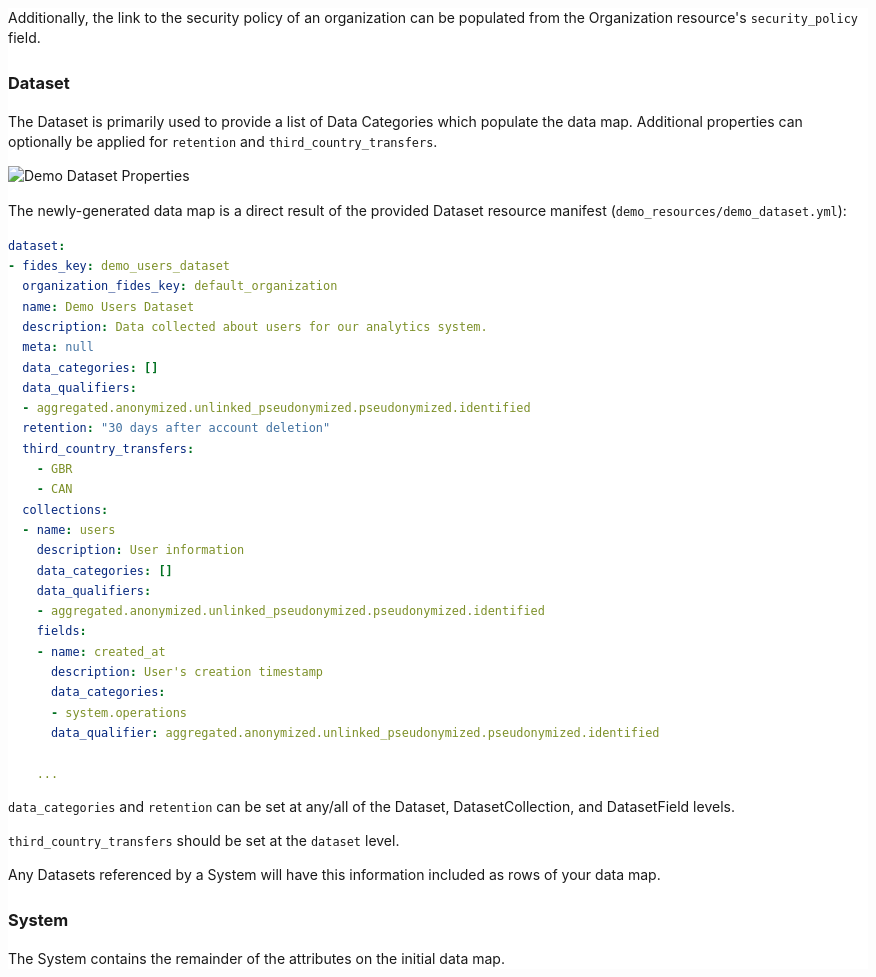 Additionally, the link to the security policy of an organization can be populated from the Organization resource's `security_policy` field.


### Dataset

The Dataset is primarily used to provide a list of Data Categories which populate the data map. Additional properties can optionally be applied for `retention` and `third_country_transfers`.

![Demo Dataset Properties](../img/demo_dataset_properties.png)


The newly-generated data map is a direct result of the provided Dataset resource manifest (`demo_resources/demo_dataset.yml`):

```yaml title='<code>demo_dataset.yml</code>'
dataset:
- fides_key: demo_users_dataset
  organization_fides_key: default_organization
  name: Demo Users Dataset
  description: Data collected about users for our analytics system.
  meta: null
  data_categories: []
  data_qualifiers:
  - aggregated.anonymized.unlinked_pseudonymized.pseudonymized.identified
  retention: "30 days after account deletion"
  third_country_transfers:
    - GBR
    - CAN
  collections:
  - name: users
    description: User information
    data_categories: []
    data_qualifiers:
    - aggregated.anonymized.unlinked_pseudonymized.pseudonymized.identified
    fields:
    - name: created_at
      description: User's creation timestamp
      data_categories:
      - system.operations
      data_qualifier: aggregated.anonymized.unlinked_pseudonymized.pseudonymized.identified

    ...
```

`data_categories` and `retention` can be set at any/all of the Dataset, DatasetCollection, and DatasetField levels.

`third_country_transfers` should be set at the `dataset` level.

Any Datasets referenced by a System will have this information included as rows of your data map.

### System

The System contains the remainder of the attributes on the initial data map.
